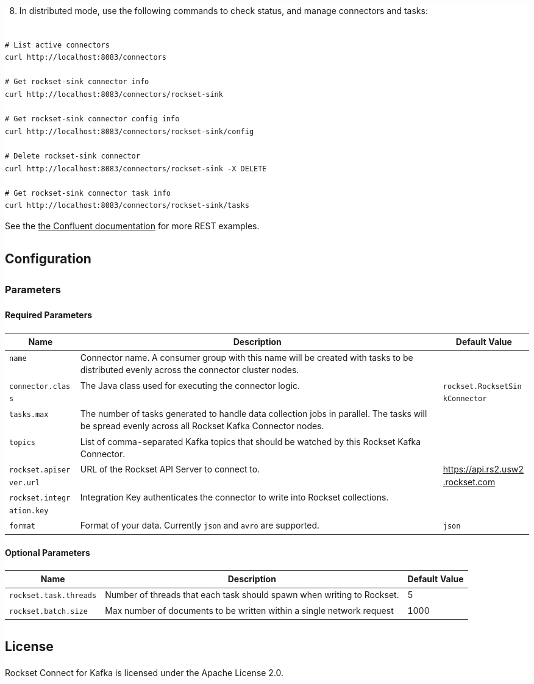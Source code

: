 8. In distributed mode, use the following commands to check status, and manage connectors and tasks:
```

# List active connectors
curl http://localhost:8083/connectors

# Get rockset-sink connector info
curl http://localhost:8083/connectors/rockset-sink

# Get rockset-sink connector config info
curl http://localhost:8083/connectors/rockset-sink/config

# Delete rockset-sink connector
curl http://localhost:8083/connectors/rockset-sink -X DELETE

# Get rockset-sink connector task info
curl http://localhost:8083/connectors/rockset-sink/tasks

```

See the [the Confluent documentation](https://docs.confluent.io/current/connect/managing/monitoring.html) for more REST examples.

## Configuration

### Parameters

#### Required Parameters

| Name | Description | Default Value |
|-------- |----------------------------|-----------------------|
|`name` | Connector name. A consumer group with this name will be created with tasks to be distributed evenly across the connector cluster nodes.|
| `connector.class` | The Java class used for executing the connector logic. |`rockset.RocksetSinkConnector`|
| `tasks.max` | The number of tasks generated to handle data collection jobs in parallel. The tasks will be spread evenly across all Rockset Kafka Connector nodes.||
| `topics` | List of comma-separated Kafka topics that should be watched by this Rockset Kafka Connector.||
| `rockset.apiserver.url` | URL of the Rockset API Server to connect to. | https://api.rs2.usw2.rockset.com |
| `rockset.integration.key` | Integration Key authenticates the connector to write into Rockset collections. | |
| `format` | Format of your data. Currently `json` and `avro` are supported. | `json` |

#### Optional Parameters

| Name | Description | Default Value |
|-------- |----------------------------|-----------------------|
| `rockset.task.threads` | Number of threads that each task should spawn when writing to Rockset. | 5 |
| `rockset.batch.size` | Max number of documents to be written within a single network request | 1000 |

## License

Rockset Connect for Kafka is licensed under the Apache License 2.0.
